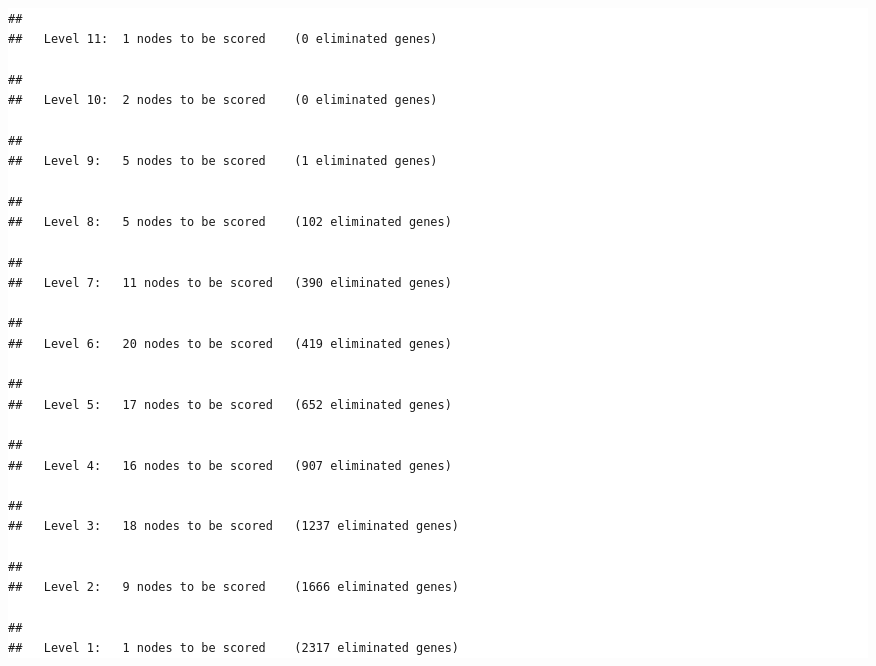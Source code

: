     ## 
    ##   Level 11:  1 nodes to be scored    (0 eliminated genes)

    ## 
    ##   Level 10:  2 nodes to be scored    (0 eliminated genes)

    ## 
    ##   Level 9:   5 nodes to be scored    (1 eliminated genes)

    ## 
    ##   Level 8:   5 nodes to be scored    (102 eliminated genes)

    ## 
    ##   Level 7:   11 nodes to be scored   (390 eliminated genes)

    ## 
    ##   Level 6:   20 nodes to be scored   (419 eliminated genes)

    ## 
    ##   Level 5:   17 nodes to be scored   (652 eliminated genes)

    ## 
    ##   Level 4:   16 nodes to be scored   (907 eliminated genes)

    ## 
    ##   Level 3:   18 nodes to be scored   (1237 eliminated genes)

    ## 
    ##   Level 2:   9 nodes to be scored    (1666 eliminated genes)

    ## 
    ##   Level 1:   1 nodes to be scored    (2317 eliminated genes)
